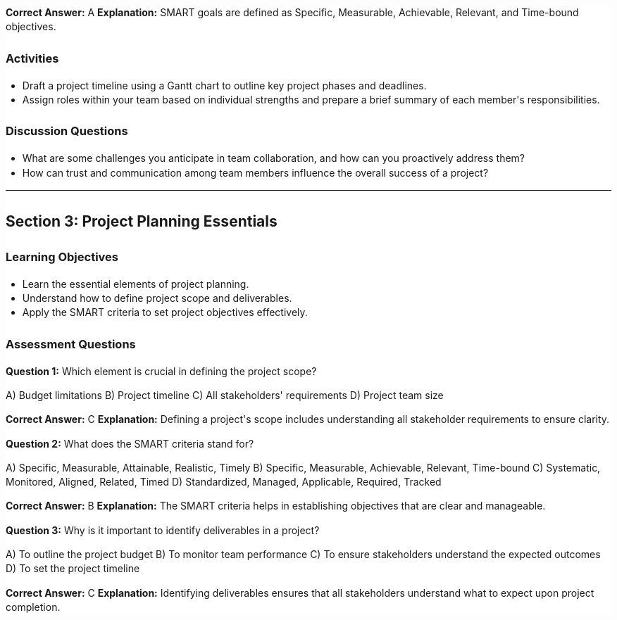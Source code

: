 **Correct Answer:** A
**Explanation:** SMART goals are defined as Specific, Measurable, Achievable, Relevant, and Time-bound objectives.

### Activities
- Draft a project timeline using a Gantt chart to outline key project phases and deadlines.
- Assign roles within your team based on individual strengths and prepare a brief summary of each member's responsibilities.

### Discussion Questions
- What are some challenges you anticipate in team collaboration, and how can you proactively address them?
- How can trust and communication among team members influence the overall success of a project?

---

## Section 3: Project Planning Essentials

### Learning Objectives
- Learn the essential elements of project planning.
- Understand how to define project scope and deliverables.
- Apply the SMART criteria to set project objectives effectively.

### Assessment Questions

**Question 1:** Which element is crucial in defining the project scope?

  A) Budget limitations
  B) Project timeline
  C) All stakeholders' requirements
  D) Project team size

**Correct Answer:** C
**Explanation:** Defining a project's scope includes understanding all stakeholder requirements to ensure clarity.

**Question 2:** What does the SMART criteria stand for?

  A) Specific, Measurable, Attainable, Realistic, Timely
  B) Specific, Measurable, Achievable, Relevant, Time-bound
  C) Systematic, Monitored, Aligned, Related, Timed
  D) Standardized, Managed, Applicable, Required, Tracked

**Correct Answer:** B
**Explanation:** The SMART criteria helps in establishing objectives that are clear and manageable.

**Question 3:** Why is it important to identify deliverables in a project?

  A) To outline the project budget
  B) To monitor team performance
  C) To ensure stakeholders understand the expected outcomes
  D) To set the project timeline

**Correct Answer:** C
**Explanation:** Identifying deliverables ensures that all stakeholders understand what to expect upon project completion.
